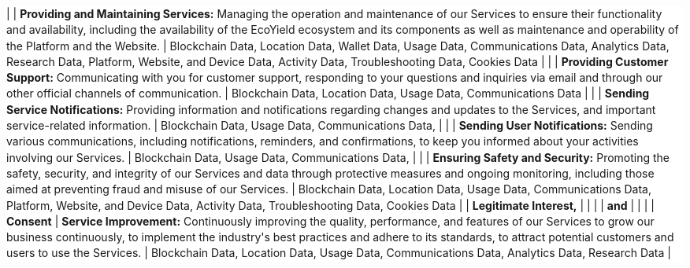 |                                           | **Providing and Maintaining Services:** Managing the operation and maintenance of our Services to ensure their functionality and availability, including the availability of the EcoYield ecosystem and its components as well as maintenance and operability of the Platform and the Website.                                                                                                                                                                                      | Blockchain Data, Location Data, Wallet Data, Usage Data, Communications Data, Analytics Data, Research Data, Platform, Website, and Device Data, Activity Data, Troubleshooting Data, Cookies Data |
|                                           | **Providing Customer Support:** Communicating with you for customer support, responding to your questions and inquiries via email and through our other official channels of communication.                                                                                                                                                                                                                                                                                         | Blockchain Data, Location Data, Usage Data, Communications Data                                                                                                                                    |
|                                           | **Sending Service Notifications:** Providing information and notifications regarding changes and updates to the Services, and important service-related information.                                                                                                                                                                                                                                                                                                                | Blockchain Data, Usage Data, Communications Data,                                                                                                                                                  |
|                                           | **Sending User Notifications:** Sending various communications, including notifications, reminders, and confirmations, to keep you informed about your activities involving our Services.                                                                                                                                                                                                                                                                                           | Blockchain Data, Usage Data, Communications Data,                                                                                                                                                  |
|                                           | **Ensuring Safety and Security:** Promoting the safety, security, and integrity of our Services and data through protective measures and ongoing monitoring, including those aimed at preventing fraud and misuse of our Services.                                                                                                                                                                                                                                                  | Blockchain Data, Location Data, Usage Data, Communications Data, Platform, Website, and Device Data, Activity Data, Troubleshooting Data, Cookies Data                                             |
| **Legitimate Interest,**                  |                                                                                                                                                                                                                                                                                                                                                                                                                                                                                     |                                                                                                                                                                                                    |
| **and**                                   |                                                                                                                                                                                                                                                                                                                                                                                                                                                                                     |                                                                                                                                                                                                    |
| **Consent**                               | **Service Improvement:** Continuously improving the quality, performance, and features of our Services to grow our business continuously, to implement the industry's best practices and adhere to its standards, to attract potential customers and users to use the Services.                                                                                                                                                                                                     | Blockchain Data, Location Data, Usage Data, Communications Data, Analytics Data, Research Data                                                                                                     |